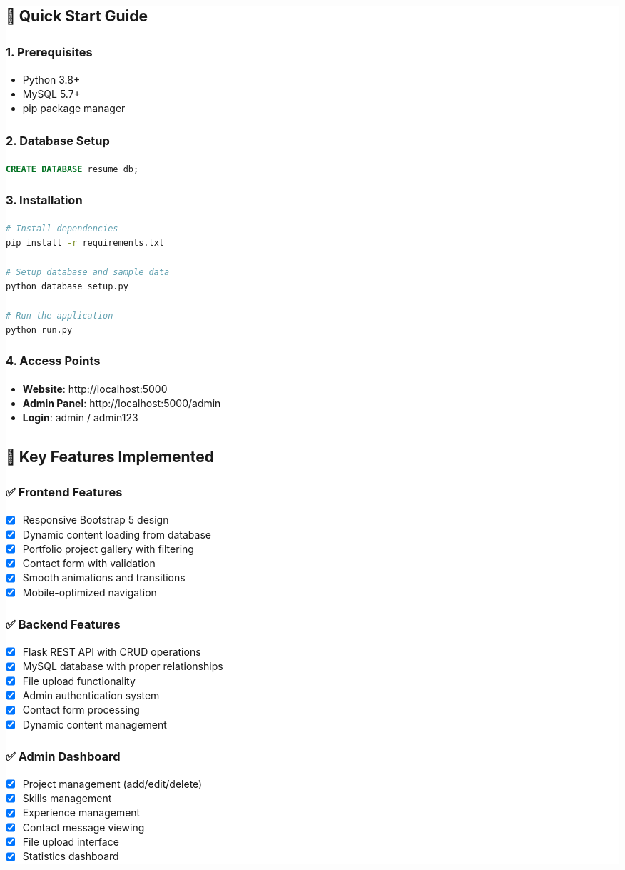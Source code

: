 ## 🚀 Quick Start Guide

### 1. Prerequisites
- Python 3.8+
- MySQL 5.7+
- pip package manager

### 2. Database Setup
```sql
CREATE DATABASE resume_db;
```

### 3. Installation
```bash
# Install dependencies
pip install -r requirements.txt

# Setup database and sample data
python database_setup.py

# Run the application
python run.py
```

### 4. Access Points
- **Website**: http://localhost:5000
- **Admin Panel**: http://localhost:5000/admin
- **Login**: admin / admin123

## 🎯 Key Features Implemented

### ✅ Frontend Features
- [x] Responsive Bootstrap 5 design
- [x] Dynamic content loading from database
- [x] Portfolio project gallery with filtering
- [x] Contact form with validation
- [x] Smooth animations and transitions
- [x] Mobile-optimized navigation

### ✅ Backend Features
- [x] Flask REST API with CRUD operations
- [x] MySQL database with proper relationships
- [x] File upload functionality
- [x] Admin authentication system
- [x] Contact form processing
- [x] Dynamic content management

### ✅ Admin Dashboard
- [x] Project management (add/edit/delete)
- [x] Skills management
- [x] Experience management
- [x] Contact message viewing
- [x] File upload interface
- [x] Statistics dashboard
